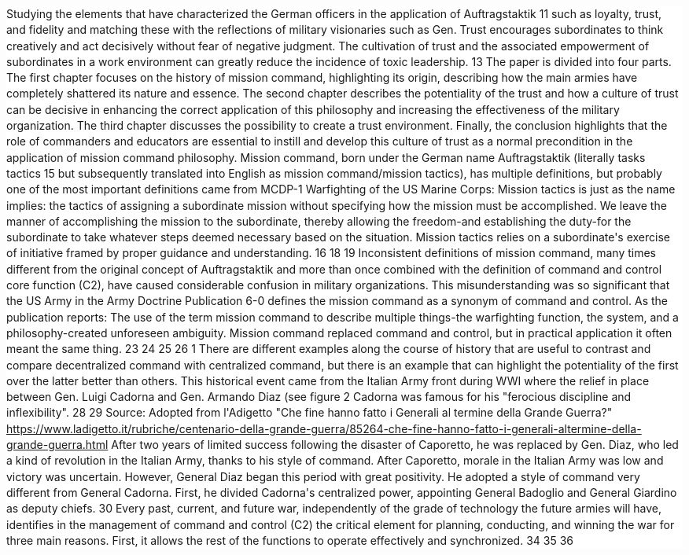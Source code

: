 Studying the elements that have characterized the German officers in the application of Auftragstaktik 11 such as loyalty, trust, and fidelity and matching these with the reflections of military visionaries such as Gen. Trust encourages subordinates to think creatively and act decisively without fear of negative judgment. The cultivation of trust and the associated empowerment of subordinates in a work environment can greatly reduce the incidence of toxic leadership. 
13
The paper is divided into four parts. The first chapter focuses on the history of mission command, highlighting its origin, describing how the main armies have completely shattered its nature and essence. The second chapter describes the potentiality of the trust and how a culture of trust can be decisive in enhancing the correct application of this philosophy and increasing the effectiveness of the military organization. The third chapter discusses the possibility to create a trust environment. Finally, the conclusion highlights that the role of commanders and educators are essential to instill and develop this culture of trust as a normal precondition in the application of mission command philosophy.
Mission command, born under the German name Auftragstaktik (literally tasks tactics 15 but subsequently translated into English as mission command/mission tactics), has multiple definitions, but probably one of the most important definitions came from MCDP-1 Warfighting of the US Marine Corps:
Mission tactics is just as the name implies: the tactics of assigning a subordinate mission without specifying how the mission must be accomplished. We leave the manner of accomplishing the mission to the subordinate, thereby allowing the freedom-and establishing the duty-for the subordinate to take whatever steps deemed necessary based on the situation. Mission tactics relies on a subordinate's exercise of initiative framed by proper guidance and understanding. 
16
18
19
Inconsistent definitions of mission command, many times different from the original concept of Auftragstaktik and more than once combined with the definition of command and control core function (C2), have caused considerable confusion in military organizations. This misunderstanding was so significant that the US Army in the Army Doctrine Publication 6-0 defines the mission command as a synonym of command and control. As the publication reports:
The use of the term mission command to describe multiple things-the warfighting function, the system, and a philosophy-created unforeseen ambiguity. Mission command replaced command and control, but in practical application it often meant the same thing. 
23
24
25
26
1
There are different examples along the course of history that are useful to contrast and compare decentralized command with centralized command, but there is an example that can highlight the potentiality of the first over the latter better than others. This historical event came from the Italian Army front during WWI where the relief in place between Gen. Luigi Cadorna and Gen. Armando Diaz (see figure 
2
Cadorna was famous for his "ferocious discipline and inflexibility". 
28
29
Source: Adopted from l'Adigetto "Che fine hanno fatto i Generali al termine della Grande Guerra?" https://www.ladigetto.it/rubriche/centenario-della-grande-guerra/85264-che-fine-hanno-fatto-i-generali-altermine-della-grande-guerra.html
After two years of limited success following the disaster of Caporetto, he was replaced by Gen. Diaz, who led a kind of revolution in the Italian Army, thanks to his style of command. After Caporetto, morale in the Italian Army was low and victory was uncertain. However, General Diaz began this period with great positivity. He adopted a style of command very different from General
Cadorna. First, he divided Cadorna's centralized power, appointing General Badoglio and General Giardino as deputy chiefs. 
30
Every past, current, and future war, independently of the grade of technology the future armies will have, identifies in the management of command and control (C2) the critical element for planning, conducting, and winning the war for three main reasons. First, it allows the rest of the functions to operate effectively and synchronized. 
34
35
36